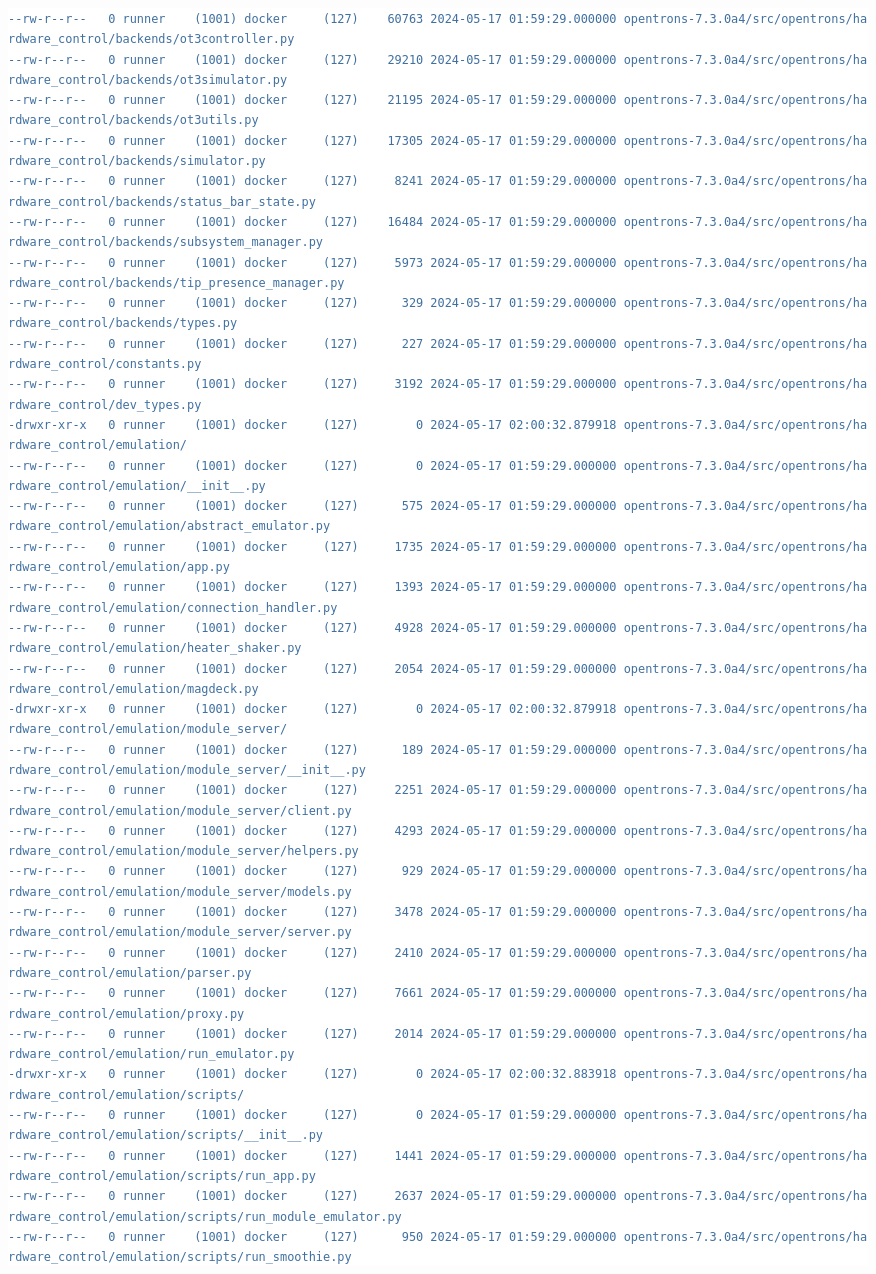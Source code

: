 ```diff
--rw-r--r--   0 runner    (1001) docker     (127)    60763 2024-05-17 01:59:29.000000 opentrons-7.3.0a4/src/opentrons/hardware_control/backends/ot3controller.py
--rw-r--r--   0 runner    (1001) docker     (127)    29210 2024-05-17 01:59:29.000000 opentrons-7.3.0a4/src/opentrons/hardware_control/backends/ot3simulator.py
--rw-r--r--   0 runner    (1001) docker     (127)    21195 2024-05-17 01:59:29.000000 opentrons-7.3.0a4/src/opentrons/hardware_control/backends/ot3utils.py
--rw-r--r--   0 runner    (1001) docker     (127)    17305 2024-05-17 01:59:29.000000 opentrons-7.3.0a4/src/opentrons/hardware_control/backends/simulator.py
--rw-r--r--   0 runner    (1001) docker     (127)     8241 2024-05-17 01:59:29.000000 opentrons-7.3.0a4/src/opentrons/hardware_control/backends/status_bar_state.py
--rw-r--r--   0 runner    (1001) docker     (127)    16484 2024-05-17 01:59:29.000000 opentrons-7.3.0a4/src/opentrons/hardware_control/backends/subsystem_manager.py
--rw-r--r--   0 runner    (1001) docker     (127)     5973 2024-05-17 01:59:29.000000 opentrons-7.3.0a4/src/opentrons/hardware_control/backends/tip_presence_manager.py
--rw-r--r--   0 runner    (1001) docker     (127)      329 2024-05-17 01:59:29.000000 opentrons-7.3.0a4/src/opentrons/hardware_control/backends/types.py
--rw-r--r--   0 runner    (1001) docker     (127)      227 2024-05-17 01:59:29.000000 opentrons-7.3.0a4/src/opentrons/hardware_control/constants.py
--rw-r--r--   0 runner    (1001) docker     (127)     3192 2024-05-17 01:59:29.000000 opentrons-7.3.0a4/src/opentrons/hardware_control/dev_types.py
-drwxr-xr-x   0 runner    (1001) docker     (127)        0 2024-05-17 02:00:32.879918 opentrons-7.3.0a4/src/opentrons/hardware_control/emulation/
--rw-r--r--   0 runner    (1001) docker     (127)        0 2024-05-17 01:59:29.000000 opentrons-7.3.0a4/src/opentrons/hardware_control/emulation/__init__.py
--rw-r--r--   0 runner    (1001) docker     (127)      575 2024-05-17 01:59:29.000000 opentrons-7.3.0a4/src/opentrons/hardware_control/emulation/abstract_emulator.py
--rw-r--r--   0 runner    (1001) docker     (127)     1735 2024-05-17 01:59:29.000000 opentrons-7.3.0a4/src/opentrons/hardware_control/emulation/app.py
--rw-r--r--   0 runner    (1001) docker     (127)     1393 2024-05-17 01:59:29.000000 opentrons-7.3.0a4/src/opentrons/hardware_control/emulation/connection_handler.py
--rw-r--r--   0 runner    (1001) docker     (127)     4928 2024-05-17 01:59:29.000000 opentrons-7.3.0a4/src/opentrons/hardware_control/emulation/heater_shaker.py
--rw-r--r--   0 runner    (1001) docker     (127)     2054 2024-05-17 01:59:29.000000 opentrons-7.3.0a4/src/opentrons/hardware_control/emulation/magdeck.py
-drwxr-xr-x   0 runner    (1001) docker     (127)        0 2024-05-17 02:00:32.879918 opentrons-7.3.0a4/src/opentrons/hardware_control/emulation/module_server/
--rw-r--r--   0 runner    (1001) docker     (127)      189 2024-05-17 01:59:29.000000 opentrons-7.3.0a4/src/opentrons/hardware_control/emulation/module_server/__init__.py
--rw-r--r--   0 runner    (1001) docker     (127)     2251 2024-05-17 01:59:29.000000 opentrons-7.3.0a4/src/opentrons/hardware_control/emulation/module_server/client.py
--rw-r--r--   0 runner    (1001) docker     (127)     4293 2024-05-17 01:59:29.000000 opentrons-7.3.0a4/src/opentrons/hardware_control/emulation/module_server/helpers.py
--rw-r--r--   0 runner    (1001) docker     (127)      929 2024-05-17 01:59:29.000000 opentrons-7.3.0a4/src/opentrons/hardware_control/emulation/module_server/models.py
--rw-r--r--   0 runner    (1001) docker     (127)     3478 2024-05-17 01:59:29.000000 opentrons-7.3.0a4/src/opentrons/hardware_control/emulation/module_server/server.py
--rw-r--r--   0 runner    (1001) docker     (127)     2410 2024-05-17 01:59:29.000000 opentrons-7.3.0a4/src/opentrons/hardware_control/emulation/parser.py
--rw-r--r--   0 runner    (1001) docker     (127)     7661 2024-05-17 01:59:29.000000 opentrons-7.3.0a4/src/opentrons/hardware_control/emulation/proxy.py
--rw-r--r--   0 runner    (1001) docker     (127)     2014 2024-05-17 01:59:29.000000 opentrons-7.3.0a4/src/opentrons/hardware_control/emulation/run_emulator.py
-drwxr-xr-x   0 runner    (1001) docker     (127)        0 2024-05-17 02:00:32.883918 opentrons-7.3.0a4/src/opentrons/hardware_control/emulation/scripts/
--rw-r--r--   0 runner    (1001) docker     (127)        0 2024-05-17 01:59:29.000000 opentrons-7.3.0a4/src/opentrons/hardware_control/emulation/scripts/__init__.py
--rw-r--r--   0 runner    (1001) docker     (127)     1441 2024-05-17 01:59:29.000000 opentrons-7.3.0a4/src/opentrons/hardware_control/emulation/scripts/run_app.py
--rw-r--r--   0 runner    (1001) docker     (127)     2637 2024-05-17 01:59:29.000000 opentrons-7.3.0a4/src/opentrons/hardware_control/emulation/scripts/run_module_emulator.py
--rw-r--r--   0 runner    (1001) docker     (127)      950 2024-05-17 01:59:29.000000 opentrons-7.3.0a4/src/opentrons/hardware_control/emulation/scripts/run_smoothie.py
```